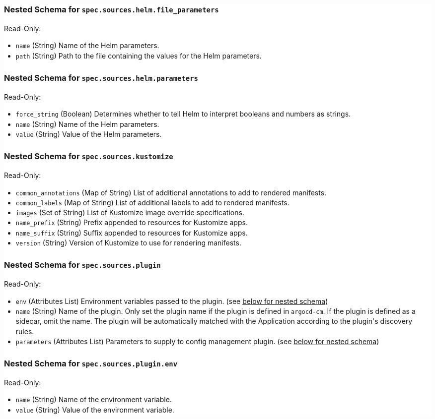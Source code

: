 <a id="nestedatt--spec--sources--helm--file_parameters"></a>

### Nested Schema for `spec.sources.helm.file_parameters`

Read-Only:

- `name` (String) Name of the Helm parameters.
- `path` (String) Path to the file containing the values for the Helm parameters.

<a id="nestedatt--spec--sources--helm--parameters"></a>

### Nested Schema for `spec.sources.helm.parameters`

Read-Only:

- `force_string` (Boolean) Determines whether to tell Helm to interpret booleans and numbers as strings.
- `name` (String) Name of the Helm parameters.
- `value` (String) Value of the Helm parameters.

<a id="nestedatt--spec--sources--kustomize"></a>

### Nested Schema for `spec.sources.kustomize`

Read-Only:

- `common_annotations` (Map of String) List of additional annotations to add to rendered manifests.
- `common_labels` (Map of String) List of additional labels to add to rendered manifests.
- `images` (Set of String) List of Kustomize image override specifications.
- `name_prefix` (String) Prefix appended to resources for Kustomize apps.
- `name_suffix` (String) Suffix appended to resources for Kustomize apps.
- `version` (String) Version of Kustomize to use for rendering manifests.

<a id="nestedatt--spec--sources--plugin"></a>

### Nested Schema for `spec.sources.plugin`

Read-Only:

- `env` (Attributes List) Environment variables passed to the plugin. (see [below for nested schema](#nestedatt--spec--sources--plugin--env))
- `name` (String) Name of the plugin. Only set the plugin name if the plugin is defined in `argocd-cm`. If the plugin is defined as a sidecar, omit the name. The plugin will be automatically matched with the Application according to the plugin's discovery rules.
- `parameters` (Attributes List) Parameters to supply to config management plugin. (see [below for nested schema](#nestedatt--spec--sources--plugin--parameters))

<a id="nestedatt--spec--sources--plugin--env"></a>

### Nested Schema for `spec.sources.plugin.env`

Read-Only:

- `name` (String) Name of the environment variable.
- `value` (String) Value of the environment variable.

<a id="nestedatt--spec--sources--plugin--parameters"></a>
